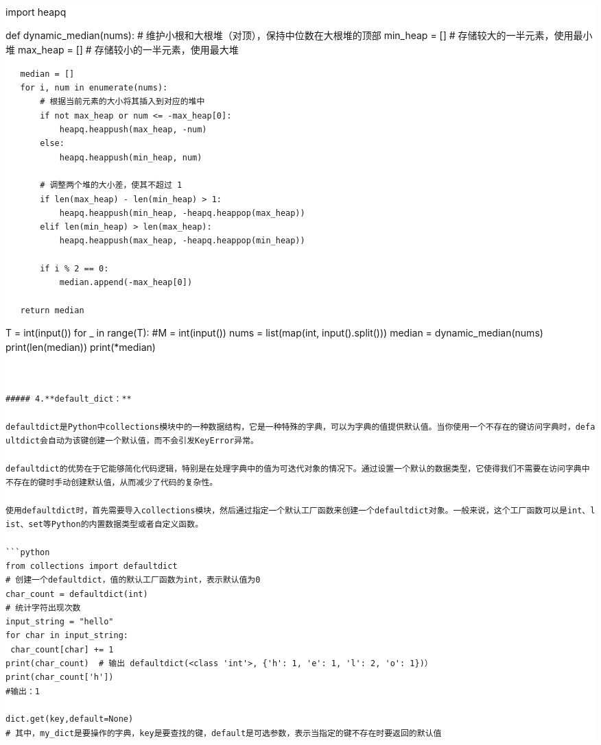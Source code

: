    
   import heapq
   
   def dynamic_median(nums):
       # 维护小根和大根堆（对顶），保持中位数在大根堆的顶部
       min_heap = []  # 存储较大的一半元素，使用最小堆
       max_heap = []  # 存储较小的一半元素，使用最大堆
   
       median = []
       for i, num in enumerate(nums):
           # 根据当前元素的大小将其插入到对应的堆中
           if not max_heap or num <= -max_heap[0]:
               heapq.heappush(max_heap, -num)
           else:
               heapq.heappush(min_heap, num)
   
           # 调整两个堆的大小差，使其不超过 1
           if len(max_heap) - len(min_heap) > 1:
               heapq.heappush(min_heap, -heapq.heappop(max_heap))
           elif len(min_heap) > len(max_heap):
               heapq.heappush(max_heap, -heapq.heappop(min_heap))
   
           if i % 2 == 0:
               median.append(-max_heap[0])
   
       return median
   
   T = int(input())
   for _ in range(T):
       #M = int(input())
       nums = list(map(int, input().split()))
       median = dynamic_median(nums)
       print(len(median))
       print(*median)
   ```


##### 4.**default_dict：**

defaultdict是Python中collections模块中的一种数据结构，它是一种特殊的字典，可以为字典的值提供默认值。当你使用一个不存在的键访问字典时，defaultdict会自动为该键创建一个默认值，而不会引发KeyError异常。

defaultdict的优势在于它能够简化代码逻辑，特别是在处理字典中的值为可迭代对象的情况下。通过设置一个默认的数据类型，它使得我们不需要在访问字典中不存在的键时手动创建默认值，从而减少了代码的复杂性。

使用defaultdict时，首先需要导入collections模块，然后通过指定一个默认工厂函数来创建一个defaultdict对象。一般来说，这个工厂函数可以是int、list、set等Python的内置数据类型或者自定义函数。

```python
from collections import defaultdict
# 创建一个defaultdict，值的默认工厂函数为int，表示默认值为0
char_count = defaultdict(int)
# 统计字符出现次数
input_string = "hello"
for char in input_string:
    char_count[char] += 1
print(char_count)  # 输出 defaultdict(<class 'int'>, {'h': 1, 'e': 1, 'l': 2, 'o': 1})）
print(char_count['h'])
#输出：1

dict.get(key,default=None) 
# 其中，my_dict是要操作的字典，key是要查找的键，default是可选参数，表示当指定的键不存在时要返回的默认值
   ```